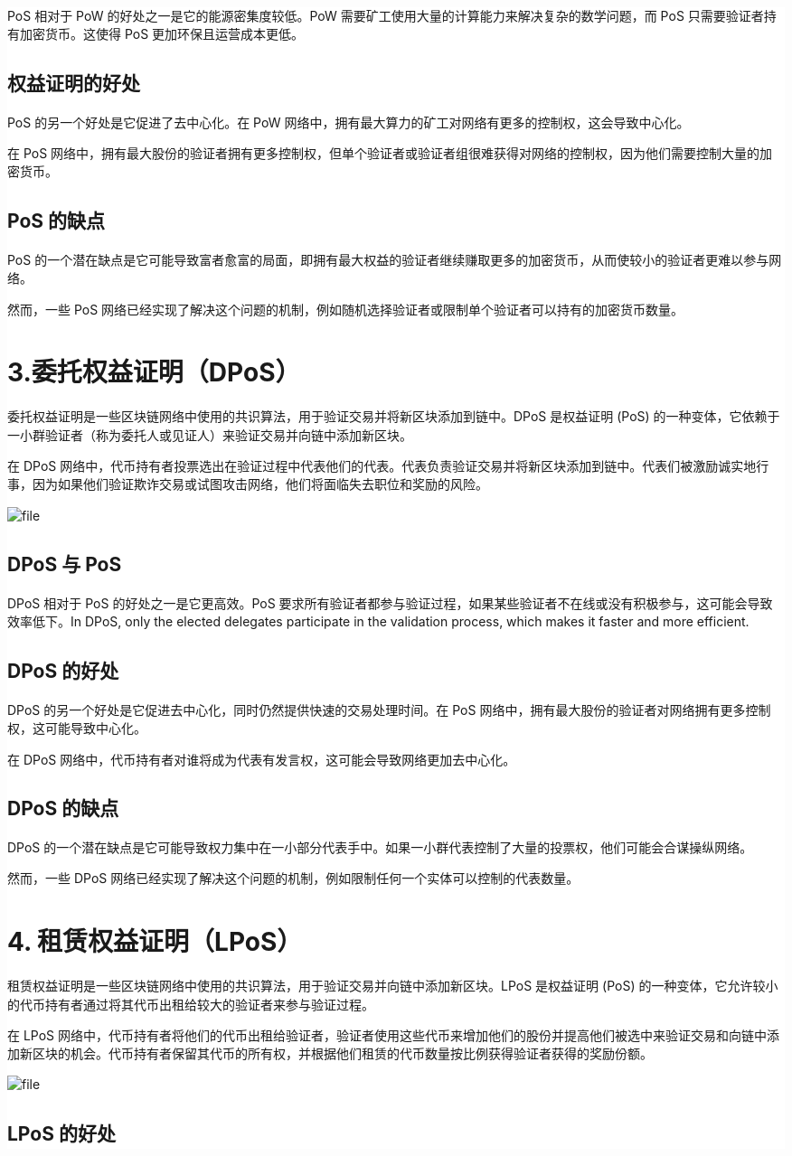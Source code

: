 PoS 相对于 PoW 的好处之一是它的能源密集度较低。PoW 需要矿工使用大量的计算能力来解决复杂的数学问题，而 PoS 只需要验证者持有加密货币。这使得 PoS 更加环保且运营成本更低。

权益证明的好处
-------

PoS 的另一个好处是它促进了去中心化。在 PoW 网络中，拥有最大算力的矿工对网络有更多的控制权，这会导致中心化。

在 PoS 网络中，拥有最大股份的验证者拥有更多控制权，但单个验证者或验证者组很难获得对网络的控制权，因为他们需要控制大量的加密货币。

PoS 的缺点
-------

PoS 的一个潜在缺点是它可能导致富者愈富的局面，即拥有最大权益的验证者继续赚取更多的加密货币，从而使较小的验证者更难以参与网络。

然而，一些 PoS 网络已经实现了解决这个问题的机制，例如随机选择验证者或限制单个验证者可以持有的加密货币数量。

3.委托权益证明（DPoS）
==============

委托权益证明是一些区块链网络中使用的共识算法，用于验证交易并将新区块添加到链中。DPoS 是权益证明 (PoS) 的一种变体，它依赖于一小群验证者（称为委托人或见证人）来验证交易并向链中添加新区块。

在 DPoS 网络中，代币持有者投票选出在验证过程中代表他们的代表。代表负责验证交易并将新区块添加到链中。代表们被激励诚实地行事，因为如果他们验证欺诈交易或试图攻击网络，他们将面临失去职位和奖励的风险。

![file](https://img2023.cnblogs.com/other/2464658/202304/2464658-20230429180253672-1004365150.png)

DPoS 与 PoS
----------

DPoS 相对于 PoS 的好处之一是它更高效。PoS 要求所有验证者都参与验证过程，如果某些验证者不在线或没有积极参与，这可能会导致效率低下。In DPoS, only the elected delegates participate in the validation process, which makes it faster and more efficient.

DPoS 的好处
--------

DPoS 的另一个好处是它促进去中心化，同时仍然提供快速的交易处理时间。在 PoS 网络中，拥有最大股份的验证者对网络拥有更多控制权，这可能导致中心化。

在 DPoS 网络中，代币持有者对谁将成为代表有发言权，这可能会导致网络更加去中心化。

DPoS 的缺点
--------

DPoS 的一个潜在缺点是它可能导致权力集中在一小部分代表手中。如果一小群代表控制了大量的投票权，他们可能会合谋操纵网络。

然而，一些 DPoS 网络已经实现了解决这个问题的机制，例如限制任何一个实体可以控制的代表数量。

4\. 租赁权益证明（LPoS）
================

租赁权益证明是一些区块链网络中使用的共识算法，用于验证交易并向链中添加新区块。LPoS 是权益证明 (PoS) 的一种变体，它允许较小的代币持有者通过将其代币出租给较大的验证者来参与验证过程。

在 LPoS 网络中，代币持有者将他们的代币出租给验证者，验证者使用这些代币来增加他们的股份并提高他们被选中来验证交易和向链中添加新区块的机会。代币持有者保留其代币的所有权，并根据他们租赁的代币数量按比例获得验证者获得的奖励份额。

![file](https://img2023.cnblogs.com/other/2464658/202304/2464658-20230429180254961-1808328428.png)

LPoS 的好处
--------

